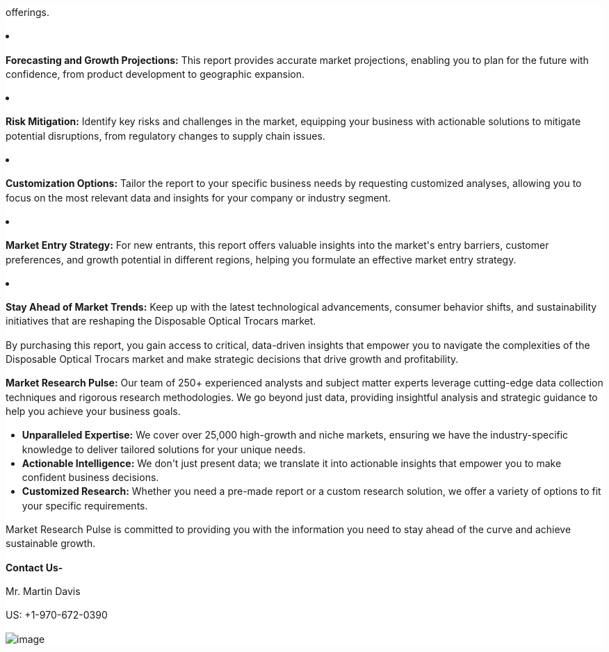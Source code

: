 offerings.</p></li><li><p><strong>Forecasting and Growth Projections:</strong> This report provides accurate market projections, enabling you to plan for the future with confidence, from product development to geographic expansion.</p></li><li><p><strong>Risk Mitigation:</strong> Identify key risks and challenges in the market, equipping your business with actionable solutions to mitigate potential disruptions, from regulatory changes to supply chain issues.</p></li><li><p><strong>Customization Options:</strong> Tailor the report to your specific business needs by requesting customized analyses, allowing you to focus on the most relevant data and insights for your company or industry segment.</p></li><li><p><strong>Market Entry Strategy:</strong> For new entrants, this report offers valuable insights into the market's entry barriers, customer preferences, and growth potential in different regions, helping you formulate an effective market entry strategy.</p></li><li><p><strong>Stay Ahead of Market Trends:</strong> Keep up with the latest technological advancements, consumer behavior shifts, and sustainability initiatives that are reshaping the Disposable Optical Trocars market.</p></li></ol><p>By purchasing this report, you gain access to critical, data-driven insights that empower you to navigate the complexities of the Disposable Optical Trocars market and make strategic decisions that drive growth and profitability.</p><p><strong>Market Research Pulse:</strong>&nbsp;Our team of 250+ experienced analysts and subject matter experts leverage cutting-edge data collection techniques and rigorous research methodologies. We go beyond just data, providing insightful analysis and strategic guidance to help you achieve your business goals.</p><ul><li><strong>Unparalleled Expertise:</strong>&nbsp;We cover over 25,000 high-growth and niche markets, ensuring we have the industry-specific knowledge to deliver tailored solutions for your unique needs.</li><li><strong>Actionable Intelligence:</strong>&nbsp;We don't just present data; we translate it into actionable insights that empower you to make confident business decisions.</li><li><strong>Customized Research:</strong>&nbsp;Whether you need a pre-made report or a custom research solution, we offer a variety of options to fit your specific requirements.</li></ul><p>Market Research Pulse is committed to providing you with the information you need to stay ahead of the curve and achieve sustainable growth.</p><p><strong>Contact Us-</strong></p><p>Mr. Martin Davis</p><p>US: +1-970-672-0390</p>
![image](https://github.com/user-attachments/assets/73f8d24a-29ee-4f1f-885e-de2a956b3eef)
